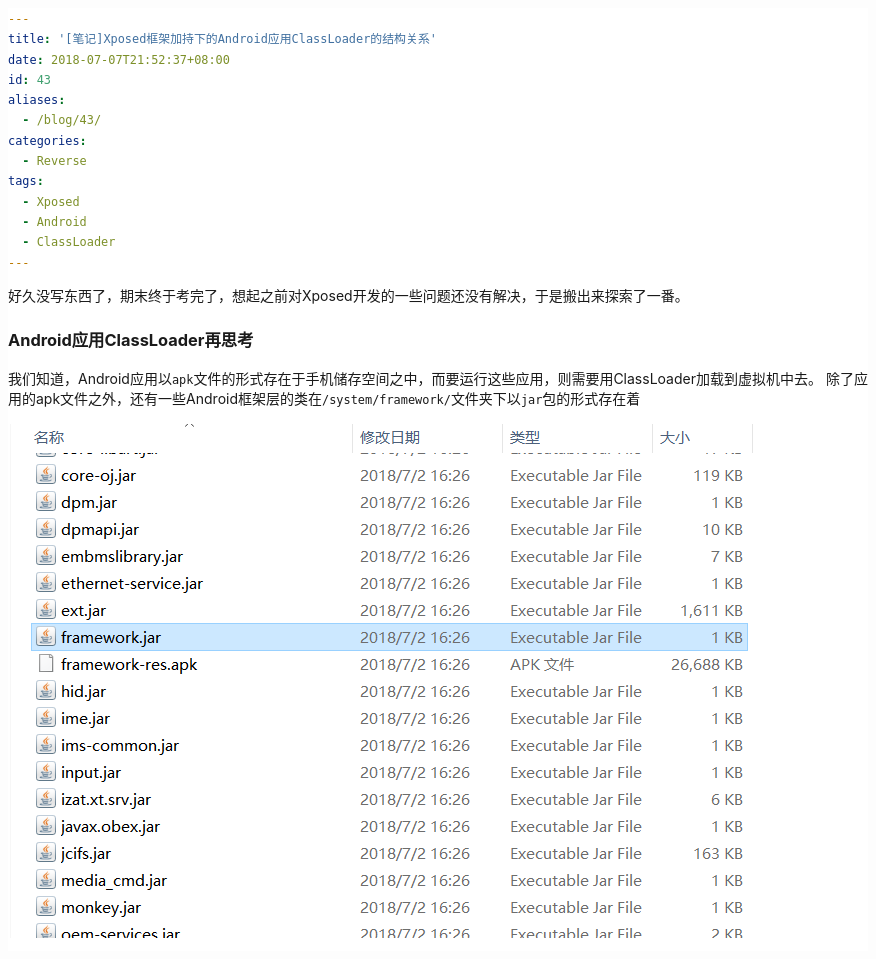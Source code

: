 ```yaml
---
title: '[笔记]Xposed框架加持下的Android应用ClassLoader的结构关系'
date: 2018-07-07T21:52:37+08:00
id: 43
aliases:
  - /blog/43/
categories:
  - Reverse
tags:
  - Xposed
  - Android
  - ClassLoader
---
```


好久没写东西了，期末终于考完了，想起之前对Xposed开发的一些问题还没有解决，于是搬出来探索了一番。

### Android应用ClassLoader再思考

我们知道，Android应用以`apk`文件的形式存在于手机储存空间之中，而要运行这些应用，则需要用ClassLoader加载到虚拟机中去。
除了应用的apk文件之外，还有一些Android框架层的类在`/system/framework/`文件夹下以`jar`包的形式存在着

![/system/framework/中的类文件](/images/blog/43_0.png)

